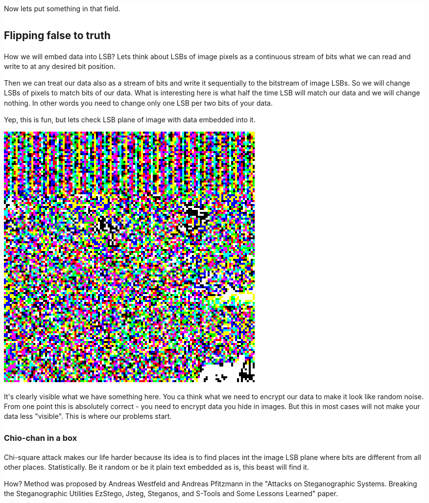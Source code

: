Now lets put something in that field.

## Flipping false to truth

How we will embed data into LSB? Lets think about LSBs of image pixels as a continuous stream of bits what we can read and write to at any desired bit position.

Then we can treat our data also as a stream of bits and write it sequentially to the bitstream of image LSBs. So we will change LSBs of pixels to match bits of our data. What is interesting here is what half the time LSB will match our data and we will change nothing. In other words you need to change only one LSB per two bits of your data.

Yep, this is fun, but lets check LSB plane of image with data embedded into it.

![LSB with data](images/sequential_embed.png)

It's clearly visible what we have something here. You ca think what we need to encrypt our data to make it look like random noise. From one point this is absolutely correct - you need to encrypt data you hide in images. But this in most cases will not make your data less "visible". This is where our problems start.

### Chio-chan in a box
Chi-square attack makes our life harder because its idea is to find places int the image LSB plane where bits are different from all other places. Statistically. Be it random or be it plain text embedded as is, this beast will find it.

How? Method was proposed by Andreas Westfeld and Andreas Pfitzmann in the "Attacks on Steganographic Systems. Breaking the Steganographic Utilities EzStego, Jsteg, Steganos, and S-Tools and Some Lessons Learned" paper.
